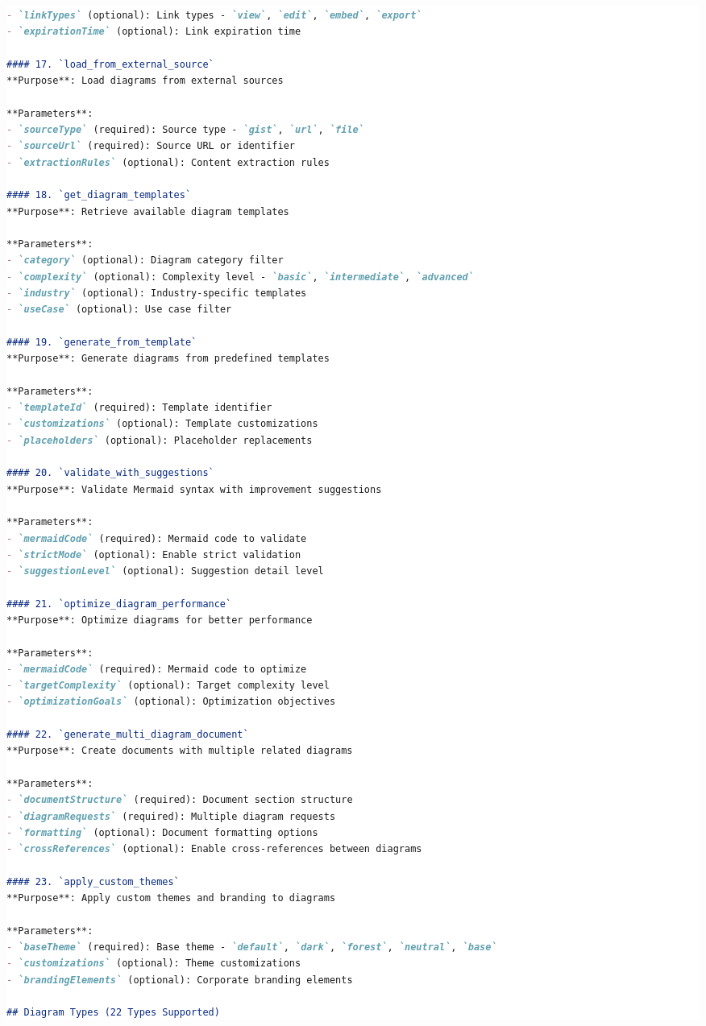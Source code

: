 ````markdown
- `linkTypes` (optional): Link types - `view`, `edit`, `embed`, `export`
- `expirationTime` (optional): Link expiration time

#### 17. `load_from_external_source`
**Purpose**: Load diagrams from external sources

**Parameters**:
- `sourceType` (required): Source type - `gist`, `url`, `file`
- `sourceUrl` (required): Source URL or identifier
- `extractionRules` (optional): Content extraction rules

#### 18. `get_diagram_templates`
**Purpose**: Retrieve available diagram templates

**Parameters**:
- `category` (optional): Diagram category filter
- `complexity` (optional): Complexity level - `basic`, `intermediate`, `advanced`
- `industry` (optional): Industry-specific templates
- `useCase` (optional): Use case filter

#### 19. `generate_from_template`
**Purpose**: Generate diagrams from predefined templates

**Parameters**:
- `templateId` (required): Template identifier
- `customizations` (optional): Template customizations
- `placeholders` (optional): Placeholder replacements

#### 20. `validate_with_suggestions`
**Purpose**: Validate Mermaid syntax with improvement suggestions

**Parameters**:
- `mermaidCode` (required): Mermaid code to validate
- `strictMode` (optional): Enable strict validation
- `suggestionLevel` (optional): Suggestion detail level

#### 21. `optimize_diagram_performance`
**Purpose**: Optimize diagrams for better performance

**Parameters**:
- `mermaidCode` (required): Mermaid code to optimize
- `targetComplexity` (optional): Target complexity level
- `optimizationGoals` (optional): Optimization objectives

#### 22. `generate_multi_diagram_document`
**Purpose**: Create documents with multiple related diagrams

**Parameters**:
- `documentStructure` (required): Document section structure
- `diagramRequests` (required): Multiple diagram requests
- `formatting` (optional): Document formatting options
- `crossReferences` (optional): Enable cross-references between diagrams

#### 23. `apply_custom_themes`
**Purpose**: Apply custom themes and branding to diagrams

**Parameters**:
- `baseTheme` (required): Base theme - `default`, `dark`, `forest`, `neutral`, `base`
- `customizations` (optional): Theme customizations
- `brandingElements` (optional): Corporate branding elements

## Diagram Types (22 Types Supported)

````